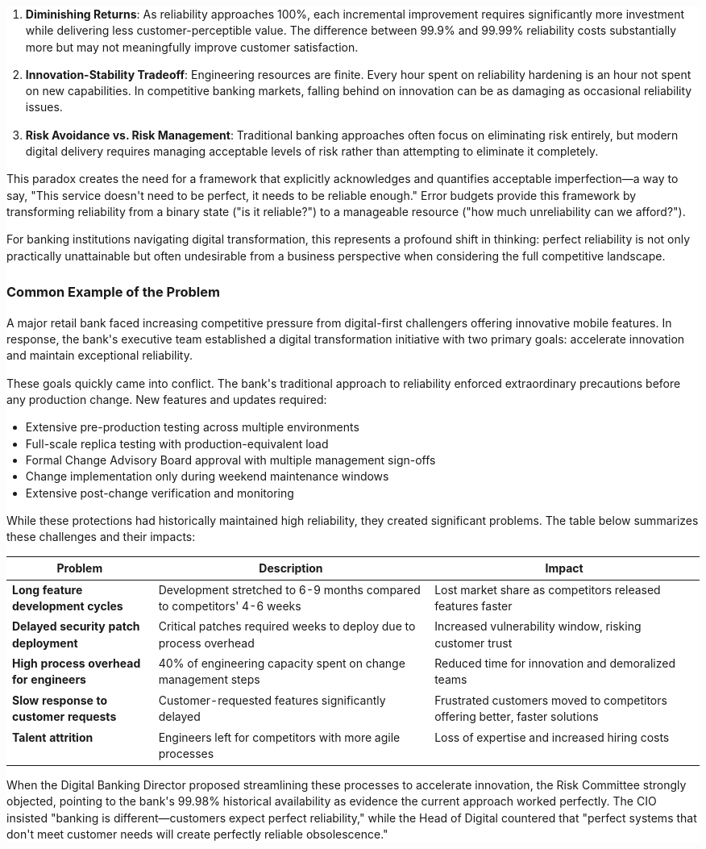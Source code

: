 1. **Diminishing Returns**: As reliability approaches 100%, each incremental improvement requires significantly more investment while delivering less customer-perceptible value. The difference between 99.9% and 99.99% reliability costs substantially more but may not meaningfully improve customer satisfaction.

2. **Innovation-Stability Tradeoff**: Engineering resources are finite. Every hour spent on reliability hardening is an hour not spent on new capabilities. In competitive banking markets, falling behind on innovation can be as damaging as occasional reliability issues.

3. **Risk Avoidance vs. Risk Management**: Traditional banking approaches often focus on eliminating risk entirely, but modern digital delivery requires managing acceptable levels of risk rather than attempting to eliminate it completely.

This paradox creates the need for a framework that explicitly acknowledges and quantifies acceptable imperfection—a way to say, "This service doesn't need to be perfect, it needs to be reliable enough." Error budgets provide this framework by transforming reliability from a binary state ("is it reliable?") to a manageable resource ("how much unreliability can we afford?").

For banking institutions navigating digital transformation, this represents a profound shift in thinking: perfect reliability is not only practically unattainable but often undesirable from a business perspective when considering the full competitive landscape.

### Common Example of the Problem

A major retail bank faced increasing competitive pressure from digital-first challengers offering innovative mobile features. In response, the bank's executive team established a digital transformation initiative with two primary goals: accelerate innovation and maintain exceptional reliability.

These goals quickly came into conflict. The bank's traditional approach to reliability enforced extraordinary precautions before any production change. New features and updates required:

- Extensive pre-production testing across multiple environments
- Full-scale replica testing with production-equivalent load
- Formal Change Advisory Board approval with multiple management sign-offs
- Change implementation only during weekend maintenance windows
- Extensive post-change verification and monitoring

While these protections had historically maintained high reliability, they created significant problems. The table below summarizes these challenges and their impacts:

| **Problem** | **Description** | **Impact** |
| --------------------------------------- | ---------------------------------------------------------------------- | --------------------------------------------------------------------------- |
| **Long feature development cycles** | Development stretched to 6-9 months compared to competitors' 4-6 weeks | Lost market share as competitors released features faster |
| **Delayed security patch deployment** | Critical patches required weeks to deploy due to process overhead | Increased vulnerability window, risking customer trust |
| **High process overhead for engineers** | 40% of engineering capacity spent on change management steps | Reduced time for innovation and demoralized teams |
| **Slow response to customer requests** | Customer-requested features significantly delayed | Frustrated customers moved to competitors offering better, faster solutions |
| **Talent attrition** | Engineers left for competitors with more agile processes | Loss of expertise and increased hiring costs |

When the Digital Banking Director proposed streamlining these processes to accelerate innovation, the Risk Committee strongly objected, pointing to the bank's 99.98% historical availability as evidence the current approach worked perfectly. The CIO insisted "banking is different—customers expect perfect reliability," while the Head of Digital countered that "perfect systems that don't meet customer needs will create perfectly reliable obsolescence."
